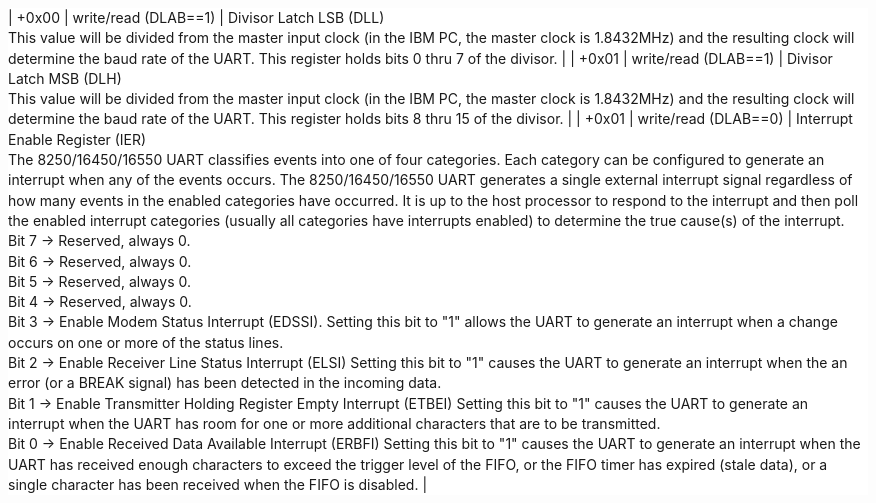 | +0x00    | write/read (DLAB\=\=1) | Divisor Latch LSB (DLL)<br />This value will be divided from the master input clock (in the IBM PC, the master clock is 1.8432MHz) and the resulting clock will determine the baud rate of the UART. This register holds bits 0 thru 7 of the divisor.                                                                                                                                                                                                                                                                                                                                                                                                                                                                                                                                                                                                                                                                                                                                                                                                                                                                                                                                                                                                                                                                                                                                                                                                                                                                                                                                                                                               |
| +0x01    | write/read (DLAB\=\=1) | Divisor Latch MSB (DLH)<br />This value will be divided from the master input clock (in the IBM PC, the master clock is 1.8432MHz) and the resulting clock will determine the baud rate of the UART. This register holds bits 8 thru 15 of the divisor.                                                                                                                                                                                                                                                                                                                                                                                                                                                                                                                                                                                                                                                                                                                                                                                                                                                                                                                                                                                                                                                                                                                                                                                                                                                                                                                                                                                              |
| +0x01    | write/read (DLAB\=\=0) | Interrupt Enable Register (IER)<br />The 8250/16450/16550 UART classifies events into one of four categories. Each category can be configured to generate an interrupt when any of the events occurs. The 8250/16450/16550 UART generates a single external interrupt signal regardless of how many events in the enabled categories have occurred. It is up to the host processor to respond to the interrupt and then poll the enabled interrupt categories (usually all categories have interrupts enabled) to determine the true cause(s) of the interrupt.<br />Bit 7 → Reserved, always 0.<br />Bit 6 → Reserved, always 0.<br />Bit 5 → Reserved, always 0.<br />Bit 4 → Reserved, always 0.<br />Bit 3 → Enable Modem Status Interrupt (EDSSI). Setting this bit to "1" allows the UART to generate an interrupt when a change occurs on one or more of the status lines.<br />Bit 2 → Enable Receiver Line Status Interrupt (ELSI) Setting this bit to "1" causes the UART to generate an interrupt when the an error (or a BREAK signal) has been detected in the incoming data.<br />Bit 1 → Enable Transmitter Holding Register Empty Interrupt (ETBEI) Setting this bit to "1" causes the UART to generate an interrupt when the UART has room for one or more additional characters that are to be transmitted.<br />Bit 0 → Enable Received Data Available Interrupt (ERBFI) Setting this bit to "1" causes the UART to generate an interrupt when the UART has received enough characters to exceed the trigger level of the FIFO, or the FIFO timer has expired (stale data), or a single character has been received when the FIFO is disabled.            |